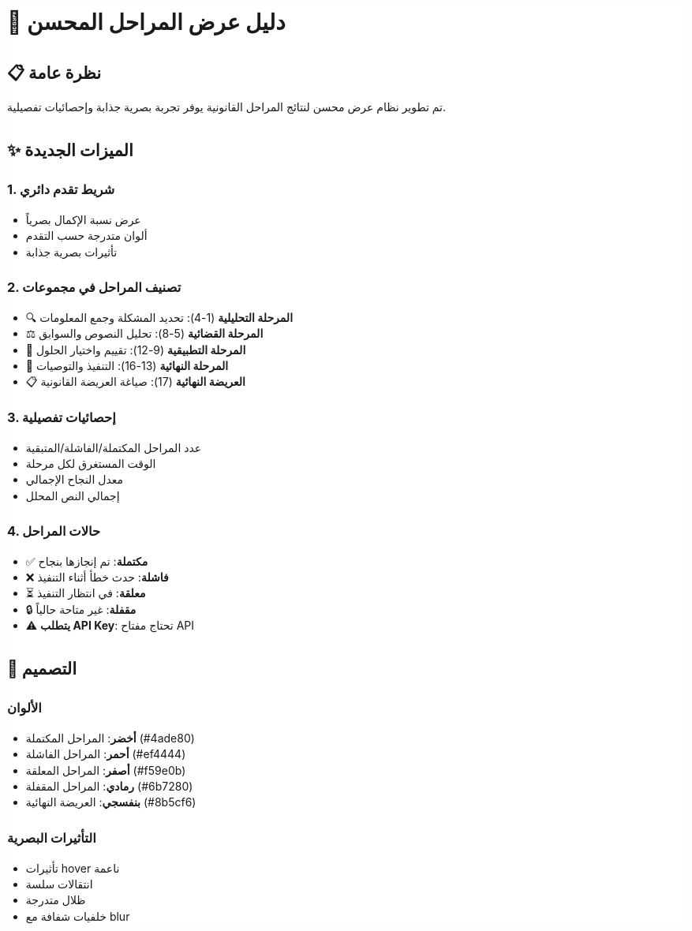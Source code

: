 # 🎨 دليل عرض المراحل المحسن

## 📋 نظرة عامة

تم تطوير نظام عرض محسن لنتائج المراحل القانونية يوفر تجربة بصرية جذابة وإحصائيات تفصيلية.

## ✨ الميزات الجديدة

### 1. **شريط تقدم دائري**
- عرض نسبة الإكمال بصرياً
- ألوان متدرجة حسب التقدم
- تأثيرات بصرية جذابة

### 2. **تصنيف المراحل في مجموعات**
- 🔍 **المرحلة التحليلية** (1-4): تحديد المشكلة وجمع المعلومات
- ⚖️ **المرحلة القضائية** (5-8): تحليل النصوص والسوابق
- 🎯 **المرحلة التطبيقية** (9-12): تقييم واختيار الحلول
- 🏁 **المرحلة النهائية** (13-16): التنفيذ والتوصيات
- 📋 **العريضة النهائية** (17): صياغة العريضة القانونية

### 3. **إحصائيات تفصيلية**
- عدد المراحل المكتملة/الفاشلة/المتبقية
- الوقت المستغرق لكل مرحلة
- معدل النجاح الإجمالي
- إجمالي النص المحلل

### 4. **حالات المراحل**
- ✅ **مكتملة**: تم إنجازها بنجاح
- ❌ **فاشلة**: حدث خطأ أثناء التنفيذ
- ⏳ **معلقة**: في انتظار التنفيذ
- 🔒 **مقفلة**: غير متاحة حالياً
- ⚠️ **يتطلب API Key**: تحتاج مفتاح API

## 🎨 التصميم

### الألوان
- **أخضر**: المراحل المكتملة (#4ade80)
- **أحمر**: المراحل الفاشلة (#ef4444)
- **أصفر**: المراحل المعلقة (#f59e0b)
- **رمادي**: المراحل المقفلة (#6b7280)
- **بنفسجي**: العريضة النهائية (#8b5cf6)

### التأثيرات البصرية
- تأثيرات hover ناعمة
- انتقالات سلسة
- ظلال متدرجة
- خلفيات شفافة مع blur

